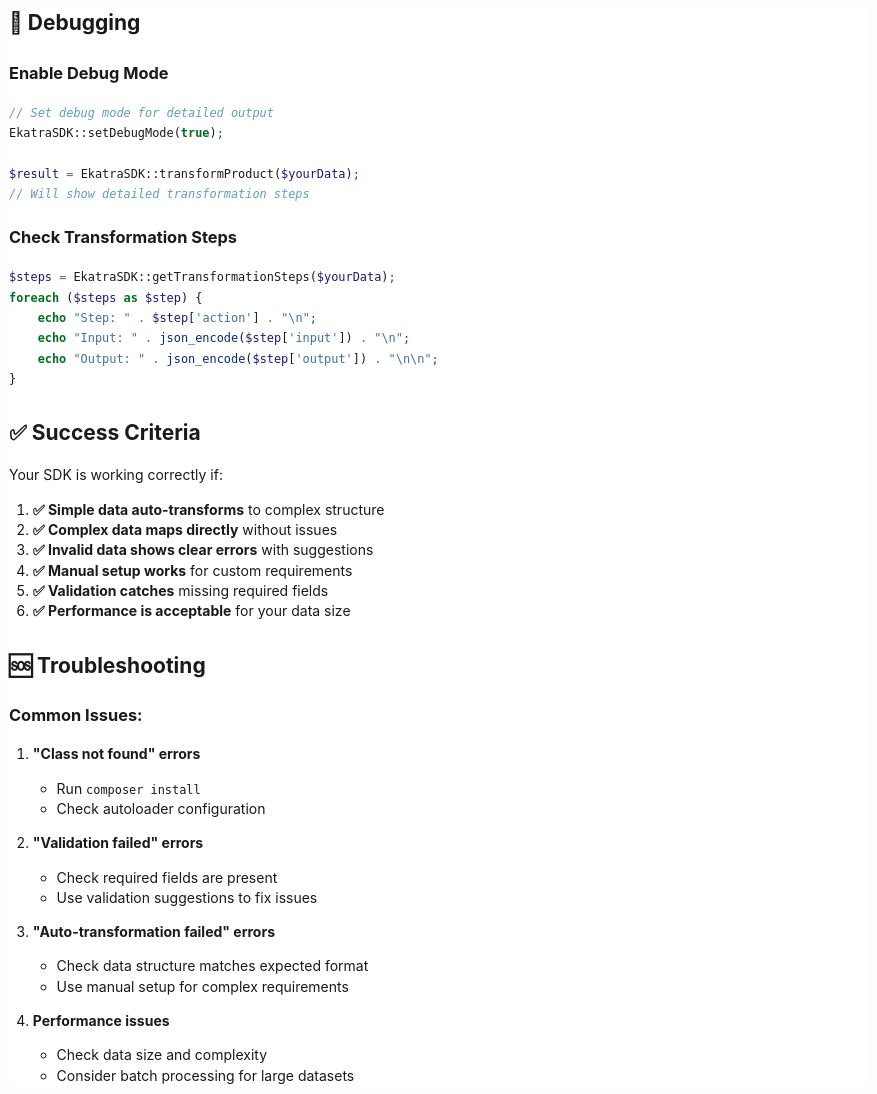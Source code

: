 ## 🐛 Debugging

### Enable Debug Mode
```php
// Set debug mode for detailed output
EkatraSDK::setDebugMode(true);

$result = EkatraSDK::transformProduct($yourData);
// Will show detailed transformation steps
```

### Check Transformation Steps
```php
$steps = EkatraSDK::getTransformationSteps($yourData);
foreach ($steps as $step) {
    echo "Step: " . $step['action'] . "\n";
    echo "Input: " . json_encode($step['input']) . "\n";
    echo "Output: " . json_encode($step['output']) . "\n\n";
}
```

## ✅ Success Criteria

Your SDK is working correctly if:

1. **✅ Simple data auto-transforms** to complex structure
2. **✅ Complex data maps directly** without issues
3. **✅ Invalid data shows clear errors** with suggestions
4. **✅ Manual setup works** for custom requirements
5. **✅ Validation catches** missing required fields
6. **✅ Performance is acceptable** for your data size

## 🆘 Troubleshooting

### Common Issues:

1. **"Class not found" errors**
   - Run `composer install`
   - Check autoloader configuration

2. **"Validation failed" errors**
   - Check required fields are present
   - Use validation suggestions to fix issues

3. **"Auto-transformation failed" errors**
   - Check data structure matches expected format
   - Use manual setup for complex requirements

4. **Performance issues**
   - Check data size and complexity
   - Consider batch processing for large datasets
